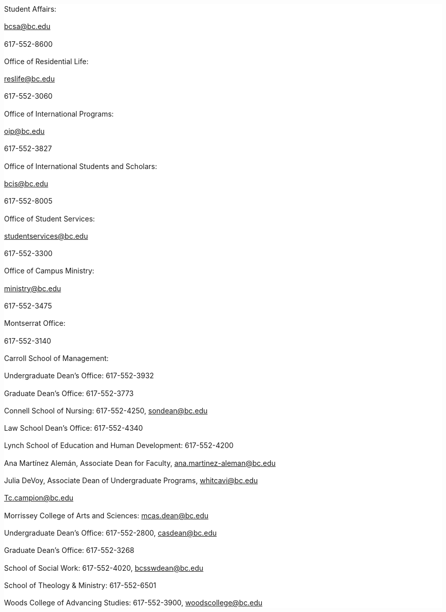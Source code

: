Student Affairs:

bcsa@bc.edu

617-552-8600

Office of Residential Life:

reslife@bc.edu

617-552-3060

Office of International Programs:

oip@bc.edu

617-552-3827

Office of International Students and Scholars:

bcis@bc.edu

617-552-8005

Office of Student Services:

studentservices@bc.edu

617-552-3300

Office of Campus Ministry:

ministry@bc.edu

617-552-3475

Montserrat Office:

617-552-3140

Carroll School of Management:

Undergraduate Dean’s Office: 617-552-3932

Graduate Dean’s Office: 617-552-3773

Connell School of Nursing: 617-552-4250, sondean@bc.edu

Law School Dean’s Office: 617-552-4340

Lynch School of Education and Human Development: 617-552-4200

Ana Martínez Alemán, Associate Dean for Faculty, ana.martinez-aleman@bc.edu

Julia DeVoy, Associate Dean of Undergraduate Programs, whitcavi@bc.edu

Tc.campion@bc.edu

Morrissey College of Arts and Sciences: mcas.dean@bc.edu

Undergraduate Dean’s Office: 617-552-2800, casdean@bc.edu

Graduate Dean’s Office: 617-552-3268

School of Social Work: 617-552-4020, bcsswdean@bc.edu

School of Theology & Ministry: 617-552-6501

Woods College of Advancing Studies: 617-552-3900, woodscollege@bc.edu